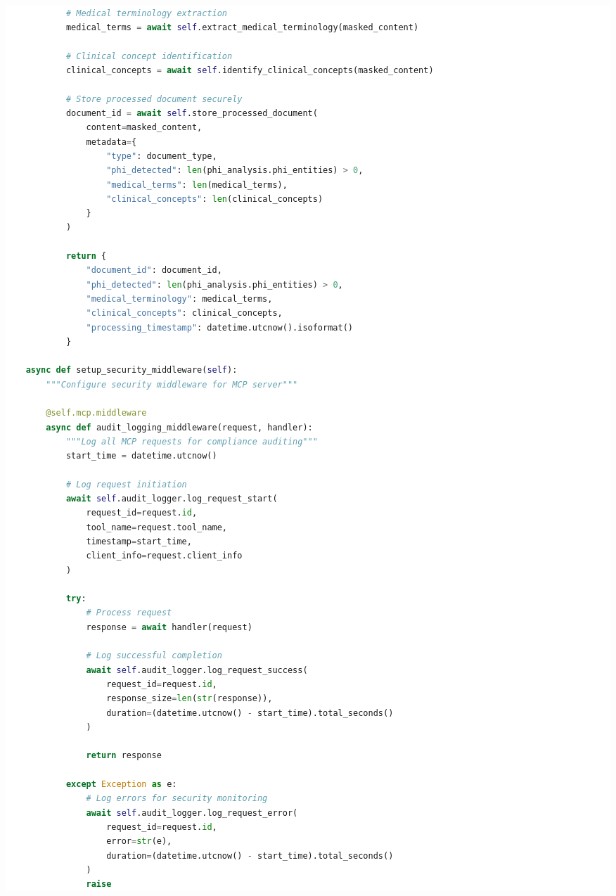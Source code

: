 ```python
            # Medical terminology extraction
            medical_terms = await self.extract_medical_terminology(masked_content)

            # Clinical concept identification
            clinical_concepts = await self.identify_clinical_concepts(masked_content)

            # Store processed document securely
            document_id = await self.store_processed_document(
                content=masked_content,
                metadata={
                    "type": document_type,
                    "phi_detected": len(phi_analysis.phi_entities) > 0,
                    "medical_terms": len(medical_terms),
                    "clinical_concepts": len(clinical_concepts)
                }
            )

            return {
                "document_id": document_id,
                "phi_detected": len(phi_analysis.phi_entities) > 0,
                "medical_terminology": medical_terms,
                "clinical_concepts": clinical_concepts,
                "processing_timestamp": datetime.utcnow().isoformat()
            }

    async def setup_security_middleware(self):
        """Configure security middleware for MCP server"""

        @self.mcp.middleware
        async def audit_logging_middleware(request, handler):
            """Log all MCP requests for compliance auditing"""
            start_time = datetime.utcnow()

            # Log request initiation
            await self.audit_logger.log_request_start(
                request_id=request.id,
                tool_name=request.tool_name,
                timestamp=start_time,
                client_info=request.client_info
            )

            try:
                # Process request
                response = await handler(request)

                # Log successful completion
                await self.audit_logger.log_request_success(
                    request_id=request.id,
                    response_size=len(str(response)),
                    duration=(datetime.utcnow() - start_time).total_seconds()
                )

                return response

            except Exception as e:
                # Log errors for security monitoring
                await self.audit_logger.log_request_error(
                    request_id=request.id,
                    error=str(e),
                    duration=(datetime.utcnow() - start_time).total_seconds()
                )
                raise

```